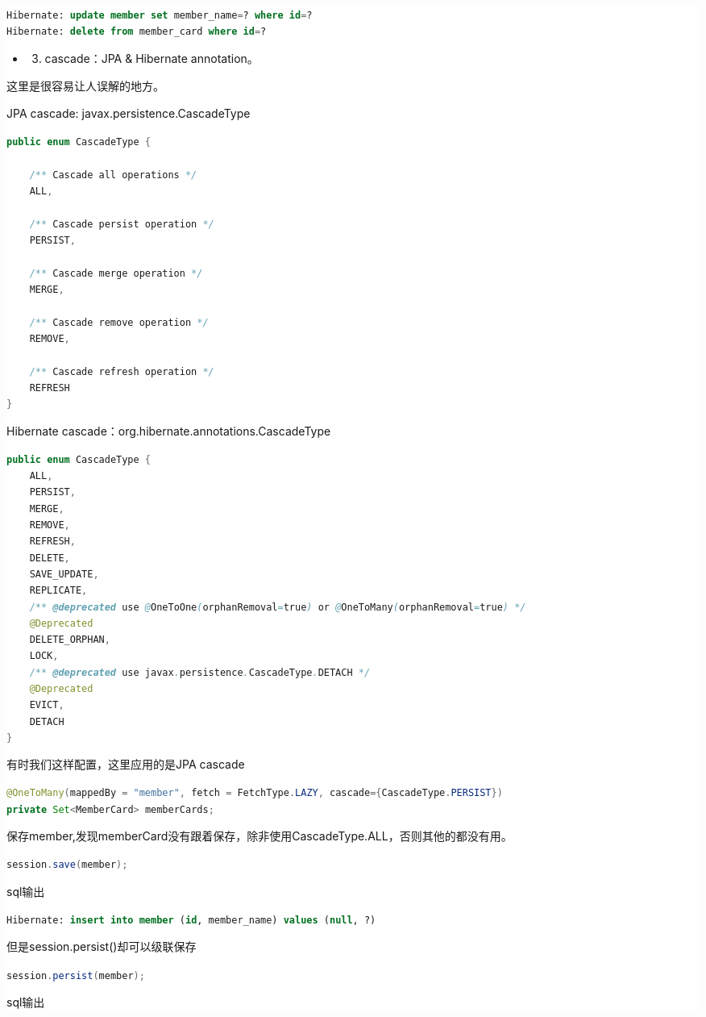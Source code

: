 ```sql
Hibernate: update member set member_name=? where id=?
Hibernate: delete from member_card where id=?
```
* 3. cascade：JPA & Hibernate annotation。

这里是很容易让人误解的地方。

JPA cascade: javax.persistence.CascadeType
```java
public enum CascadeType { 

    /** Cascade all operations */
    ALL, 

    /** Cascade persist operation */
    PERSIST, 

    /** Cascade merge operation */
    MERGE, 

    /** Cascade remove operation */
    REMOVE,

    /** Cascade refresh operation */
    REFRESH
}
```
Hibernate cascade：org.hibernate.annotations.CascadeType
```java
public enum CascadeType {
	ALL,
	PERSIST,
	MERGE,
	REMOVE,
	REFRESH,
	DELETE,
	SAVE_UPDATE,
	REPLICATE,
	/** @deprecated use @OneToOne(orphanRemoval=true) or @OneToMany(orphanRemoval=true) */
	@Deprecated
	DELETE_ORPHAN,
	LOCK,
	/** @deprecated use javax.persistence.CascadeType.DETACH */
	@Deprecated
	EVICT,
	DETACH
}
```
有时我们这样配置，这里应用的是JPA cascade
```java
@OneToMany(mappedBy = "member", fetch = FetchType.LAZY, cascade={CascadeType.PERSIST})
private Set<MemberCard> memberCards;
```
保存member,发现memberCard没有跟着保存，除非使用CascadeType.ALL，否则其他的都没有用。
```java
session.save(member);
```
sql输出
```sql
Hibernate: insert into member (id, member_name) values (null, ?)
```
但是session.persist()却可以级联保存
```java
session.persist(member);
```
sql输出